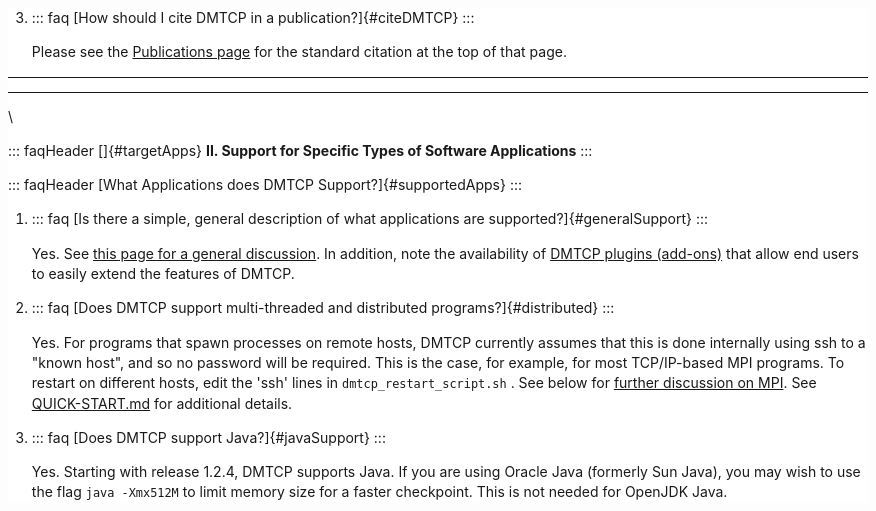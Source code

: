   3.  ::: faq
      [How should I cite DMTCP in a publication?]{#citeDMTCP}
      :::

      Please see the [Publications page](publications.html) for the
      standard citation at the top of that page.

------------------------------------------------------------------------

------------------------------------------------------------------------

\

::: faqHeader
[]{#targetApps} **II. Support for Specific Types of Software
Applications**
:::

::: faqHeader
[What Applications does DMTCP Support?]{#supportedApps}
:::

1.  ::: faq
    [Is there a simple, general description of what applications are
    supported?]{#generalSupport}
    :::

    Yes. See [this page for a general discussion](supportedApps.html).
    In addition, note the availability of [DMTCP plugins
    (add-ons)](http://github.com/dmtcp/dmtcp/tree/master/test/plugin/)
    that allow end users to easily extend the features of DMTCP.

2.  ::: faq
    [Does DMTCP support multi-threaded and distributed
    programs?]{#distributed}
    :::

    Yes. For programs that spawn processes on remote hosts, DMTCP
    currently assumes that this is done internally using ssh to a
    \"known host\", and so no password will be required. This is the
    case, for example, for most TCP/IP-based MPI programs. To restart on
    different hosts, edit the \'ssh\' lines in
    `dmtcp_restart_script.sh` . See below for [further discussion on
    MPI](FAQ.html#mpi). See
    [QUICK-START.md](http://github.com/dmtcp/dmtcp/tree/master/QUICK-START.md)
    for additional details.

3.  ::: faq
    [Does DMTCP support Java?]{#javaSupport}
    :::

    Yes. Starting with release 1.2.4, DMTCP supports Java. If you are
    using Oracle Java (formerly Sun Java), you may wish to use the flag
    `java -Xmx512M` to limit memory size for a faster checkpoint. This
    is not needed for OpenJDK Java.
